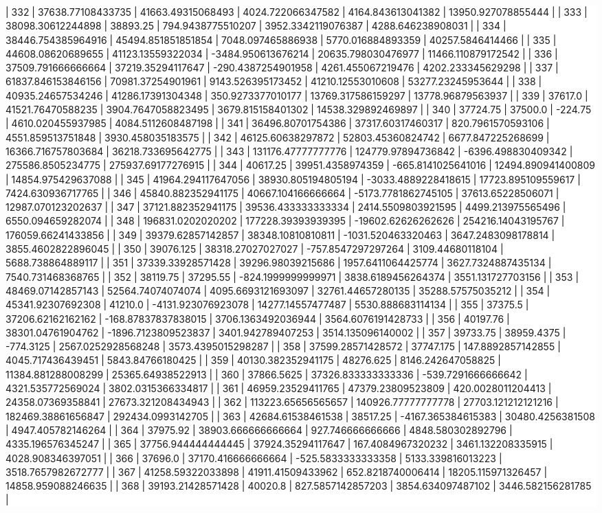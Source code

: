| 332 | 37638.77108433735 | 41663.49315068493 | 4024.722066347582 | 4164.843613041382 | 13950.927078855444 |
| 333 | 38098.30612244898 | 38893.25 | 794.9438775510207 | 3952.3342119076387 | 4288.646238908031 |
| 334 | 38446.754385964916 | 45494.851851851854 | 7048.097465886938 | 5770.016884893359 | 40257.5846414466 |
| 335 | 44608.08620689655 | 41123.13559322034 | -3484.950613676214 | 20635.798030476977 | 11466.110879172542 |
| 336 | 37509.791666666664 | 37219.35294117647 | -290.4387254901958 | 4261.455067219476 | 4202.233345629298 |
| 337 | 61837.846153846156 | 70981.37254901961 | 9143.526395173452 | 41210.12553010608 | 53277.23245953644 |
| 338 | 40935.24657534246 | 41286.17391304348 | 350.9273377010177 | 13769.317586159297 | 13778.96879563937 |
| 339 | 37617.0 | 41521.76470588235 | 3904.7647058823495 | 3679.815158401302 | 14538.329892469897 |
| 340 | 37724.75 | 37500.0 | -224.75 | 4610.020455937985 | 4084.5112608487198 |
| 341 | 36496.80701754386 | 37317.60317460317 | 820.7961570593106 | 4551.859513751848 | 3930.458035183575 |
| 342 | 46125.60638297872 | 52803.45360824742 | 6677.847225268699 | 16366.716757803684 | 36218.733695642775 |
| 343 | 131176.47777777776 | 124779.97894736842 | -6396.498830409342 | 275586.8505234775 | 275937.69177276915 |
| 344 | 40617.25 | 39951.4358974359 | -665.8141025641016 | 12494.890941400809 | 14854.975429637088 |
| 345 | 41964.294117647056 | 38930.805194805194 | -3033.4889228418615 | 17723.895109559617 | 7424.630936717765 |
| 346 | 45840.882352941175 | 40667.104166666664 | -5173.7781862745105 | 37613.65228506071 | 12987.070123202637 |
| 347 | 37121.882352941175 | 39536.433333333334 | 2414.5509803921595 | 4499.213975565496 | 6550.094659282074 |
| 348 | 196831.0202020202 | 177228.39393939395 | -19602.62626262626 | 254216.14043195767 | 176059.66241433856 |
| 349 | 39379.62857142857 | 38348.10810810811 | -1031.520463320463 | 3647.2483098178814 | 3855.4602822896045 |
| 350 | 39076.125 | 38318.27027027027 | -757.8547297297264 | 3109.44680118104 | 5688.738864889117 |
| 351 | 37339.33928571428 | 39296.98039215686 | 1957.6411064425774 | 3627.7324887435134 | 7540.731468368765 |
| 352 | 38119.75 | 37295.55 | -824.1999999999971 | 3838.6189456264374 | 3551.131727703156 |
| 353 | 48469.07142857143 | 52564.74074074074 | 4095.6693121693097 | 32761.44657280135 | 35288.57575035212 |
| 354 | 45341.92307692308 | 41210.0 | -4131.923076923078 | 14277.14557477487 | 5530.888683114134 |
| 355 | 37375.5 | 37206.62162162162 | -168.87837837838015 | 3706.1363492036944 | 3564.6076191428733 |
| 356 | 40197.76 | 38301.04761904762 | -1896.7123809523837 | 3401.942789407253 | 3514.135096140002 |
| 357 | 39733.75 | 38959.4375 | -774.3125 | 2567.0252928568248 | 3573.4395015298287 |
| 358 | 37599.28571428572 | 37747.175 | 147.8892857142855 | 4045.717436439451 | 5843.84766180425 |
| 359 | 40130.382352941175 | 48276.625 | 8146.242647058825 | 11384.881288008299 | 25365.64938522913 |
| 360 | 37866.5625 | 37326.833333333336 | -539.7291666666642 | 4321.535772569024 | 3802.0315366334817 |
| 361 | 46959.23529411765 | 47379.23809523809 | 420.0028011204413 | 24358.07369358841 | 27673.321208434943 |
| 362 | 113223.65656565657 | 140926.77777777778 | 27703.121212121216 | 182469.38861656847 | 292434.0993142705 |
| 363 | 42684.61538461538 | 38517.25 | -4167.365384615383 | 30480.4256381508 | 4947.405782146264 |
| 364 | 37975.92 | 38903.666666666664 | 927.746666666666 | 4848.580302892796 | 4335.196576345247 |
| 365 | 37756.944444444445 | 37924.35294117647 | 167.4084967320232 | 3461.132208335915 | 4028.908346397051 |
| 366 | 37696.0 | 37170.416666666664 | -525.5833333333358 | 5133.339816013223 | 3518.7657982672777 |
| 367 | 41258.59322033898 | 41911.41509433962 | 652.8218740006414 | 18205.115971326457 | 14858.959088246635 |
| 368 | 39193.21428571428 | 40020.8 | 827.5857142857203 | 3854.634097487102 | 3446.582156281785 |